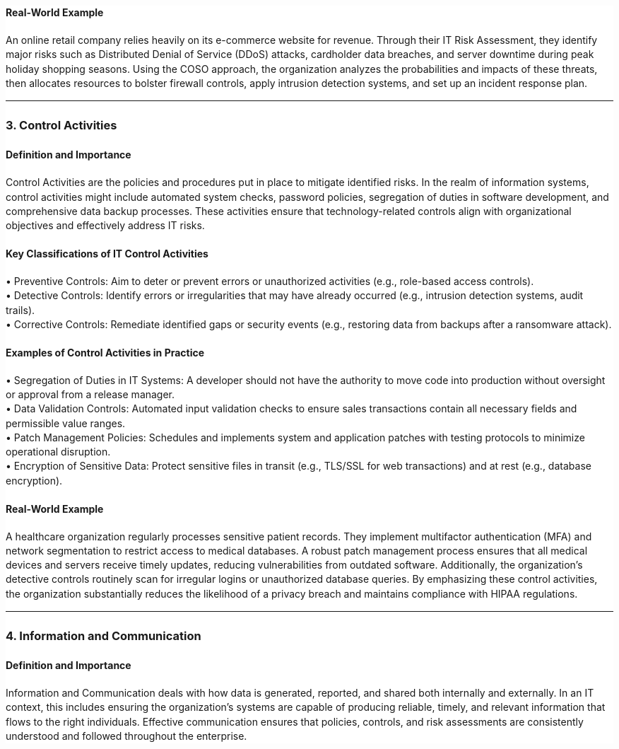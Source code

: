 #### Real-World Example  
An online retail company relies heavily on its e-commerce website for revenue. Through their IT Risk Assessment, they identify major risks such as Distributed Denial of Service (DDoS) attacks, cardholder data breaches, and server downtime during peak holiday shopping seasons. Using the COSO approach, the organization analyzes the probabilities and impacts of these threats, then allocates resources to bolster firewall controls, apply intrusion detection systems, and set up an incident response plan.

--------------------------------------------------------------------------------

### 3. Control Activities

#### Definition and Importance
Control Activities are the policies and procedures put in place to mitigate identified risks. In the realm of information systems, control activities might include automated system checks, password policies, segregation of duties in software development, and comprehensive data backup processes. These activities ensure that technology-related controls align with organizational objectives and effectively address IT risks.

#### Key Classifications of IT Control Activities
• Preventive Controls: Aim to deter or prevent errors or unauthorized activities (e.g., role-based access controls).  
• Detective Controls: Identify errors or irregularities that may have already occurred (e.g., intrusion detection systems, audit trails).  
• Corrective Controls: Remediate identified gaps or security events (e.g., restoring data from backups after a ransomware attack).  

#### Examples of Control Activities in Practice
• Segregation of Duties in IT Systems: A developer should not have the authority to move code into production without oversight or approval from a release manager.  
• Data Validation Controls: Automated input validation checks to ensure sales transactions contain all necessary fields and permissible value ranges.  
• Patch Management Policies: Schedules and implements system and application patches with testing protocols to minimize operational disruption.  
• Encryption of Sensitive Data: Protect sensitive files in transit (e.g., TLS/SSL for web transactions) and at rest (e.g., database encryption).

#### Real-World Example
A healthcare organization regularly processes sensitive patient records. They implement multifactor authentication (MFA) and network segmentation to restrict access to medical databases. A robust patch management process ensures that all medical devices and servers receive timely updates, reducing vulnerabilities from outdated software. Additionally, the organization’s detective controls routinely scan for irregular logins or unauthorized database queries. By emphasizing these control activities, the organization substantially reduces the likelihood of a privacy breach and maintains compliance with HIPAA regulations.

--------------------------------------------------------------------------------

### 4. Information and Communication

#### Definition and Importance
Information and Communication deals with how data is generated, reported, and shared both internally and externally. In an IT context, this includes ensuring the organization’s systems are capable of producing reliable, timely, and relevant information that flows to the right individuals. Effective communication ensures that policies, controls, and risk assessments are consistently understood and followed throughout the enterprise.

